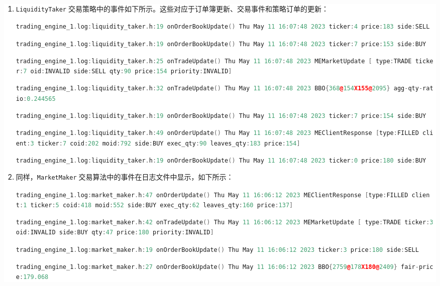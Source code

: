 1.  `LiquidityTaker` 交易策略中的事件如下所示。这些对应于订单簿更新、交易事件和策略订单的更新：

    ```cpp
    trading_engine_1.log:liquidity_taker.h:19 onOrderBookUpdate() Thu May 11 16:07:48 2023 ticker:4 price:183 side:SELL
    ```

    ```cpp
    trading_engine_1.log:liquidity_taker.h:19 onOrderBookUpdate() Thu May 11 16:07:48 2023 ticker:7 price:153 side:BUY
    ```

    ```cpp
    trading_engine_1.log:liquidity_taker.h:25 onTradeUpdate() Thu May 11 16:07:48 2023 MEMarketUpdate [ type:TRADE ticker:7 oid:INVALID side:SELL qty:90 price:154 priority:INVALID]
    ```

    ```cpp
    trading_engine_1.log:liquidity_taker.h:32 onTradeUpdate() Thu May 11 16:07:48 2023 BBO{368@154X155@2095} agg-qty-ratio:0.244565
    ```

    ```cpp
    trading_engine_1.log:liquidity_taker.h:19 onOrderBookUpdate() Thu May 11 16:07:48 2023 ticker:7 price:154 side:BUY
    ```

    ```cpp
    trading_engine_1.log:liquidity_taker.h:49 onOrderUpdate() Thu May 11 16:07:48 2023 MEClientResponse [type:FILLED client:3 ticker:7 coid:202 moid:792 side:BUY exec_qty:90 leaves_qty:183 price:154]
    ```

    ```cpp
    trading_engine_1.log:liquidity_taker.h:19 onOrderBookUpdate() Thu May 11 16:07:48 2023 ticker:0 price:180 side:BUY
    ```

1.  同样，`MarketMaker` 交易算法中的事件在日志文件中显示，如下所示：

    ```cpp
    trading_engine_1.log:market_maker.h:47 onOrderUpdate() Thu May 11 16:06:12 2023 MEClientResponse [type:FILLED client:1 ticker:5 coid:418 moid:552 side:BUY exec_qty:62 leaves_qty:160 price:137]
    ```

    ```cpp
    trading_engine_1.log:market_maker.h:42 onTradeUpdate() Thu May 11 16:06:12 2023 MEMarketUpdate [ type:TRADE ticker:3 oid:INVALID side:BUY qty:47 price:180 priority:INVALID]
    ```

    ```cpp
    trading_engine_1.log:market_maker.h:19 onOrderBookUpdate() Thu May 11 16:06:12 2023 ticker:3 price:180 side:SELL
    ```

    ```cpp
    trading_engine_1.log:market_maker.h:27 onOrderBookUpdate() Thu May 11 16:06:12 2023 BBO{2759@178X180@2409} fair-price:179.068
    ```
